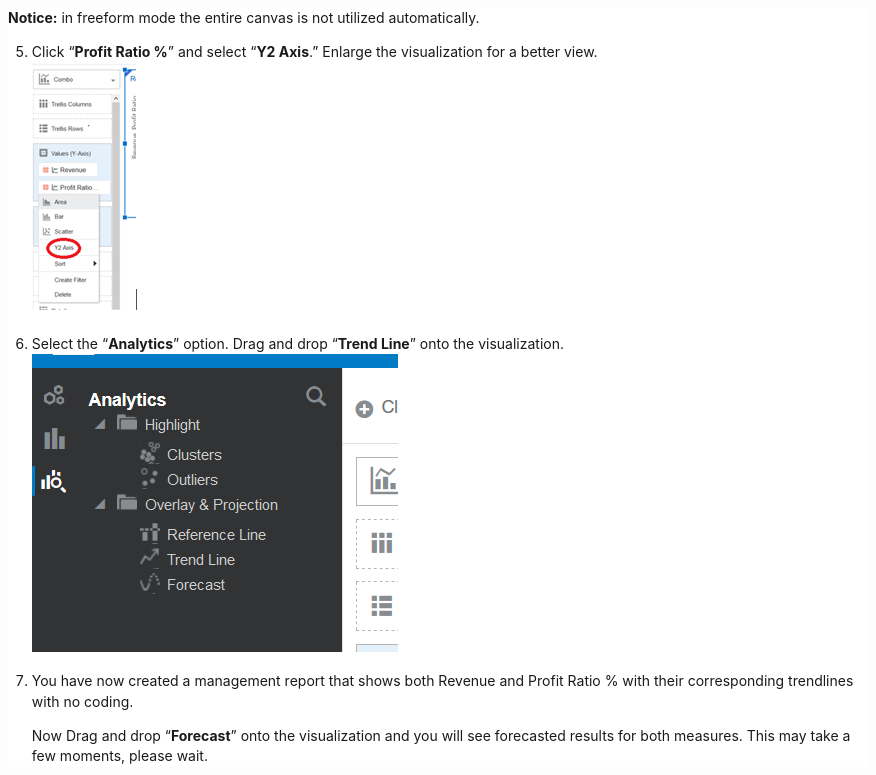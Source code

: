    **Notice:** in freeform mode the entire canvas is not utilized automatically.  

5. Click “**Profit Ratio %**” and select “**Y2 Axis**.”
   Enlarge the visualization for a better view.  
  ![](./images/OAA05.png " ")

6. Select the “**Analytics**” option. Drag and drop “**Trend Line**” onto the visualization.   
  ![](./images/OAA06.png " ")

7. You have now created a management report that shows both Revenue and Profit Ratio % with their corresponding trendlines with no coding.

   Now Drag and drop “**Forecast**” onto the visualization and you will see forecasted results for both measures. This may take a few moments, please wait.  